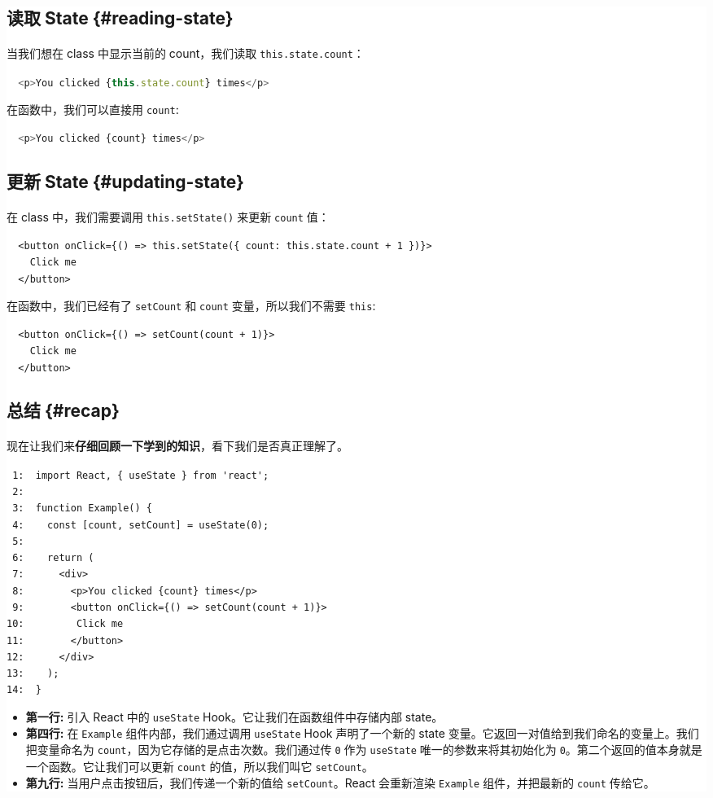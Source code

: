 ## 读取 State {#reading-state}

当我们想在 class 中显示当前的 count，我们读取 `this.state.count`：

```js
  <p>You clicked {this.state.count} times</p>
```

在函数中，我们可以直接用 `count`:


```js
  <p>You clicked {count} times</p>
```

## 更新 State {#updating-state}

在 class 中，我们需要调用 `this.setState()` 来更新 `count` 值：

```js{1}
  <button onClick={() => this.setState({ count: this.state.count + 1 })}>
    Click me
  </button>
```

在函数中，我们已经有了 `setCount` 和 `count` 变量，所以我们不需要 `this`:

```js{1}
  <button onClick={() => setCount(count + 1)}>
    Click me
  </button>
```

## 总结 {#recap}

现在让我们来**仔细回顾一下学到的知识**，看下我们是否真正理解了。


```js{1,4,9}
 1:  import React, { useState } from 'react';
 2:
 3:  function Example() {
 4:    const [count, setCount] = useState(0);
 5:
 6:    return (
 7:      <div>
 8:        <p>You clicked {count} times</p>
 9:        <button onClick={() => setCount(count + 1)}>
10:         Click me
11:        </button>
12:      </div>
13:    );
14:  }
```

* **第一行:** 引入 React 中的 `useState` Hook。它让我们在函数组件中存储内部 state。
* **第四行:** 在 `Example` 组件内部，我们通过调用 `useState` Hook 声明了一个新的 state 变量。它返回一对值给到我们命名的变量上。我们把变量命名为 `count`，因为它存储的是点击次数。我们通过传 `0` 作为 `useState` 唯一的参数来将其初始化为 `0`。第二个返回的值本身就是一个函数。它让我们可以更新 `count` 的值，所以我们叫它 `setCount`。
* **第九行:** 当用户点击按钮后，我们传递一个新的值给 `setCount`。React 会重新渲染 `Example` 组件，并把最新的 `count` 传给它。
